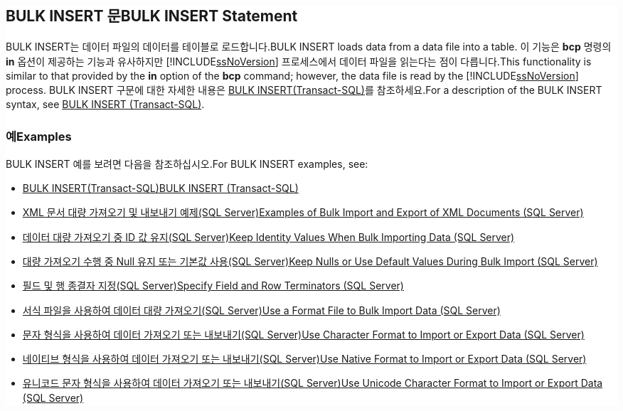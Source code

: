 ## <a name="bulk-insert-statement"></a><span data-ttu-id="3ad3c-107">BULK INSERT 문</span><span class="sxs-lookup"><span data-stu-id="3ad3c-107">BULK INSERT Statement</span></span>  
 <span data-ttu-id="3ad3c-108">BULK INSERT는 데이터 파일의 데이터를 테이블로 로드합니다.</span><span class="sxs-lookup"><span data-stu-id="3ad3c-108">BULK INSERT loads data from a data file into a table.</span></span> <span data-ttu-id="3ad3c-109">이 기능은 **bcp** 명령의 **in** 옵션이 제공하는 기능과 유사하지만 [!INCLUDE[ssNoVersion](../../includes/ssnoversion-md.md)] 프로세스에서 데이터 파일을 읽는다는 점이 다릅니다.</span><span class="sxs-lookup"><span data-stu-id="3ad3c-109">This functionality is similar to that provided by the **in** option of the **bcp** command; however, the data file is read by the [!INCLUDE[ssNoVersion](../../includes/ssnoversion-md.md)] process.</span></span> <span data-ttu-id="3ad3c-110">BULK INSERT 구문에 대한 자세한 내용은 [BULK INSERT&#40;Transact-SQL&#41;](/sql/t-sql/statements/bulk-insert-transact-sql)를 참조하세요.</span><span class="sxs-lookup"><span data-stu-id="3ad3c-110">For a description of the BULK INSERT syntax, see [BULK INSERT &#40;Transact-SQL&#41;](/sql/t-sql/statements/bulk-insert-transact-sql).</span></span>  
  
### <a name="examples"></a><span data-ttu-id="3ad3c-111">예</span><span class="sxs-lookup"><span data-stu-id="3ad3c-111">Examples</span></span>  
 <span data-ttu-id="3ad3c-112">BULK INSERT 예를 보려면 다음을 참조하십시오.</span><span class="sxs-lookup"><span data-stu-id="3ad3c-112">For BULK INSERT examples, see:</span></span>  
  
-   [<span data-ttu-id="3ad3c-113">BULK INSERT&#40;Transact-SQL&#41;</span><span class="sxs-lookup"><span data-stu-id="3ad3c-113">BULK INSERT &#40;Transact-SQL&#41;</span></span>](/sql/t-sql/statements/bulk-insert-transact-sql)  
  
-   [<span data-ttu-id="3ad3c-114">XML 문서 대량 가져오기 및 내보내기 예제&#40;SQL Server&#41;</span><span class="sxs-lookup"><span data-stu-id="3ad3c-114">Examples of Bulk Import and Export of XML Documents &#40;SQL Server&#41;</span></span>](examples-of-bulk-import-and-export-of-xml-documents-sql-server.md)  
  
-   [<span data-ttu-id="3ad3c-115">데이터 대량 가져오기 중 ID 값 유지&#40;SQL Server&#41;</span><span class="sxs-lookup"><span data-stu-id="3ad3c-115">Keep Identity Values When Bulk Importing Data &#40;SQL Server&#41;</span></span>](keep-identity-values-when-bulk-importing-data-sql-server.md)  
  
-   [<span data-ttu-id="3ad3c-116">대량 가져오기 수행 중 Null 유지 또는 기본값 사용&#40;SQL Server&#41;</span><span class="sxs-lookup"><span data-stu-id="3ad3c-116">Keep Nulls or Use Default Values During Bulk Import &#40;SQL Server&#41;</span></span>](keep-nulls-or-use-default-values-during-bulk-import-sql-server.md)  
  
-   [<span data-ttu-id="3ad3c-117">필드 및 행 종결자 지정&#40;SQL Server&#41;</span><span class="sxs-lookup"><span data-stu-id="3ad3c-117">Specify Field and Row Terminators &#40;SQL Server&#41;</span></span>](specify-field-and-row-terminators-sql-server.md)  
  
-   [<span data-ttu-id="3ad3c-118">서식 파일을 사용하여 데이터 대량 가져오기&#40;SQL Server&#41;</span><span class="sxs-lookup"><span data-stu-id="3ad3c-118">Use a Format File to Bulk Import Data &#40;SQL Server&#41;</span></span>](use-a-format-file-to-bulk-import-data-sql-server.md)  
  
-   [<span data-ttu-id="3ad3c-119">문자 형식을 사용하여 데이터 가져오기 또는 내보내기&#40;SQL Server&#41;</span><span class="sxs-lookup"><span data-stu-id="3ad3c-119">Use Character Format to Import or Export Data &#40;SQL Server&#41;</span></span>](use-character-format-to-import-or-export-data-sql-server.md)  
  
-   [<span data-ttu-id="3ad3c-120">네이티브 형식을 사용하여 데이터 가져오기 또는 내보내기&#40;SQL Server&#41;</span><span class="sxs-lookup"><span data-stu-id="3ad3c-120">Use Native Format to Import or Export Data &#40;SQL Server&#41;</span></span>](use-native-format-to-import-or-export-data-sql-server.md)  
  
-   [<span data-ttu-id="3ad3c-121">유니코드 문자 형식을 사용하여 데이터 가져오기 또는 내보내기&#40;SQL Server&#41;</span><span class="sxs-lookup"><span data-stu-id="3ad3c-121">Use Unicode Character Format to Import or Export Data &#40;SQL Server&#41;</span></span>](use-unicode-character-format-to-import-or-export-data-sql-server.md)  
  